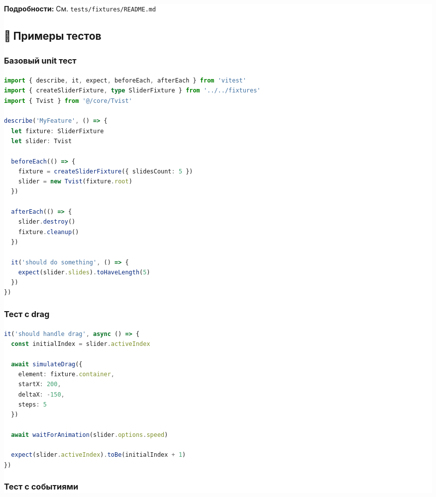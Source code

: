 **Подробности:** См. `tests/fixtures/README.md`

## 📝 Примеры тестов

### Базовый unit тест

```ts
import { describe, it, expect, beforeEach, afterEach } from 'vitest'
import { createSliderFixture, type SliderFixture } from '../../fixtures'
import { Tvist } from '@/core/Tvist'

describe('MyFeature', () => {
  let fixture: SliderFixture
  let slider: Tvist

  beforeEach(() => {
    fixture = createSliderFixture({ slidesCount: 5 })
    slider = new Tvist(fixture.root)
  })

  afterEach(() => {
    slider.destroy()
    fixture.cleanup()
  })

  it('should do something', () => {
    expect(slider.slides).toHaveLength(5)
  })
})
```

### Тест с drag

```ts
it('should handle drag', async () => {
  const initialIndex = slider.activeIndex

  await simulateDrag({
    element: fixture.container,
    startX: 200,
    deltaX: -150,
    steps: 5
  })

  await waitForAnimation(slider.options.speed)

  expect(slider.activeIndex).toBe(initialIndex + 1)
})
```

### Тест с событиями
